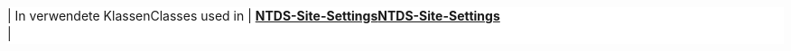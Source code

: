 | <span data-ttu-id="d5c55-290">In verwendete Klassen</span><span class="sxs-lookup"><span data-stu-id="d5c55-290">Classes used in</span></span>        | [<span data-ttu-id="d5c55-291">**NTDS-Site-Settings**</span><span class="sxs-lookup"><span data-stu-id="d5c55-291">**NTDS-Site-Settings**</span></span>](c-ntdssitesettings.md)<br/> |



 

 





